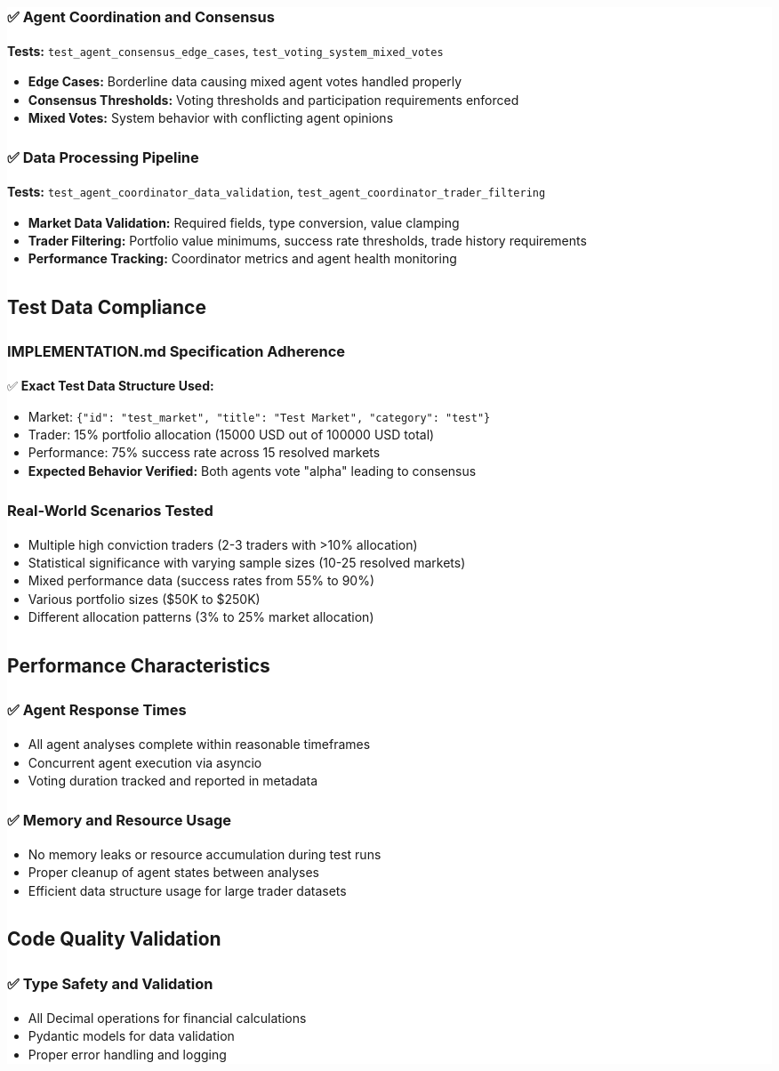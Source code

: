 ### ✅ Agent Coordination and Consensus
**Tests:** `test_agent_consensus_edge_cases`, `test_voting_system_mixed_votes`

- **Edge Cases:** Borderline data causing mixed agent votes handled properly
- **Consensus Thresholds:** Voting thresholds and participation requirements enforced
- **Mixed Votes:** System behavior with conflicting agent opinions

### ✅ Data Processing Pipeline
**Tests:** `test_agent_coordinator_data_validation`, `test_agent_coordinator_trader_filtering`

- **Market Data Validation:** Required fields, type conversion, value clamping
- **Trader Filtering:** Portfolio value minimums, success rate thresholds, trade history requirements
- **Performance Tracking:** Coordinator metrics and agent health monitoring

## Test Data Compliance

### IMPLEMENTATION.md Specification Adherence
✅ **Exact Test Data Structure Used:**
- Market: `{"id": "test_market", "title": "Test Market", "category": "test"}`
- Trader: 15% portfolio allocation (15000 USD out of 100000 USD total)
- Performance: 75% success rate across 15 resolved markets
- **Expected Behavior Verified:** Both agents vote "alpha" leading to consensus

### Real-World Scenarios Tested
- Multiple high conviction traders (2-3 traders with >10% allocation)
- Statistical significance with varying sample sizes (10-25 resolved markets)
- Mixed performance data (success rates from 55% to 90%)
- Various portfolio sizes ($50K to $250K)
- Different allocation patterns (3% to 25% market allocation)

## Performance Characteristics

### ✅ Agent Response Times
- All agent analyses complete within reasonable timeframes
- Concurrent agent execution via asyncio
- Voting duration tracked and reported in metadata

### ✅ Memory and Resource Usage  
- No memory leaks or resource accumulation during test runs
- Proper cleanup of agent states between analyses
- Efficient data structure usage for large trader datasets

## Code Quality Validation

### ✅ Type Safety and Validation
- All Decimal operations for financial calculations
- Pydantic models for data validation
- Proper error handling and logging
